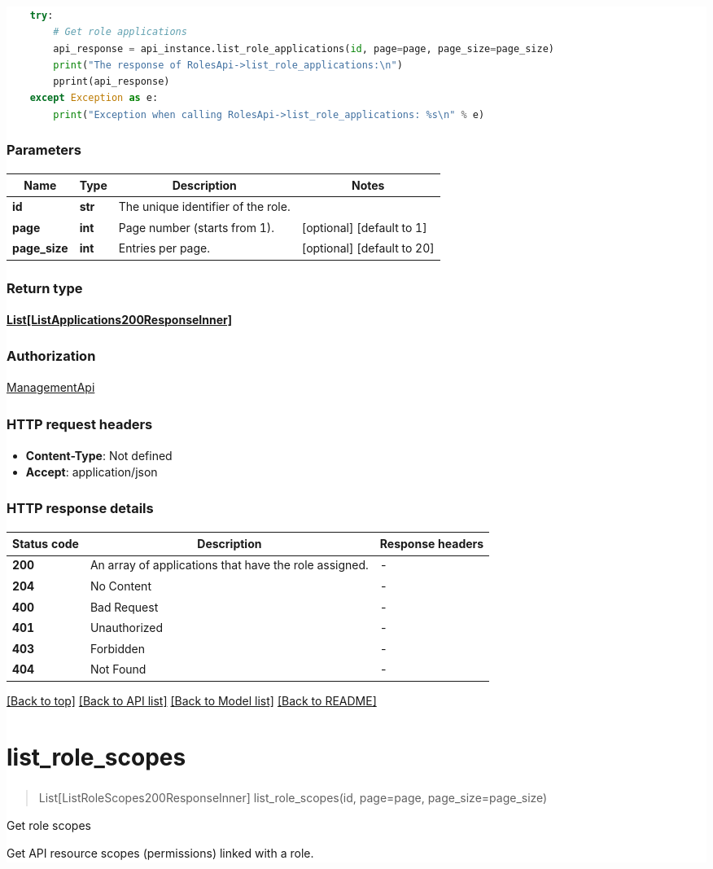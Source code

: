 ```python
    try:
        # Get role applications
        api_response = api_instance.list_role_applications(id, page=page, page_size=page_size)
        print("The response of RolesApi->list_role_applications:\n")
        pprint(api_response)
    except Exception as e:
        print("Exception when calling RolesApi->list_role_applications: %s\n" % e)
```



### Parameters


Name | Type | Description  | Notes
------------- | ------------- | ------------- | -------------
 **id** | **str**| The unique identifier of the role. | 
 **page** | **int**| Page number (starts from 1). | [optional] [default to 1]
 **page_size** | **int**| Entries per page. | [optional] [default to 20]

### Return type

[**List[ListApplications200ResponseInner]**](ListApplications200ResponseInner.md)

### Authorization

[ManagementApi](../README.md#ManagementApi)

### HTTP request headers

 - **Content-Type**: Not defined
 - **Accept**: application/json

### HTTP response details

| Status code | Description | Response headers |
|-------------|-------------|------------------|
**200** | An array of applications that have the role assigned. |  -  |
**204** | No Content |  -  |
**400** | Bad Request |  -  |
**401** | Unauthorized |  -  |
**403** | Forbidden |  -  |
**404** | Not Found |  -  |

[[Back to top]](#) [[Back to API list]](../README.md#documentation-for-api-endpoints) [[Back to Model list]](../README.md#documentation-for-models) [[Back to README]](../README.md)

# **list_role_scopes**
> List[ListRoleScopes200ResponseInner] list_role_scopes(id, page=page, page_size=page_size)

Get role scopes

Get API resource scopes (permissions) linked with a role.
